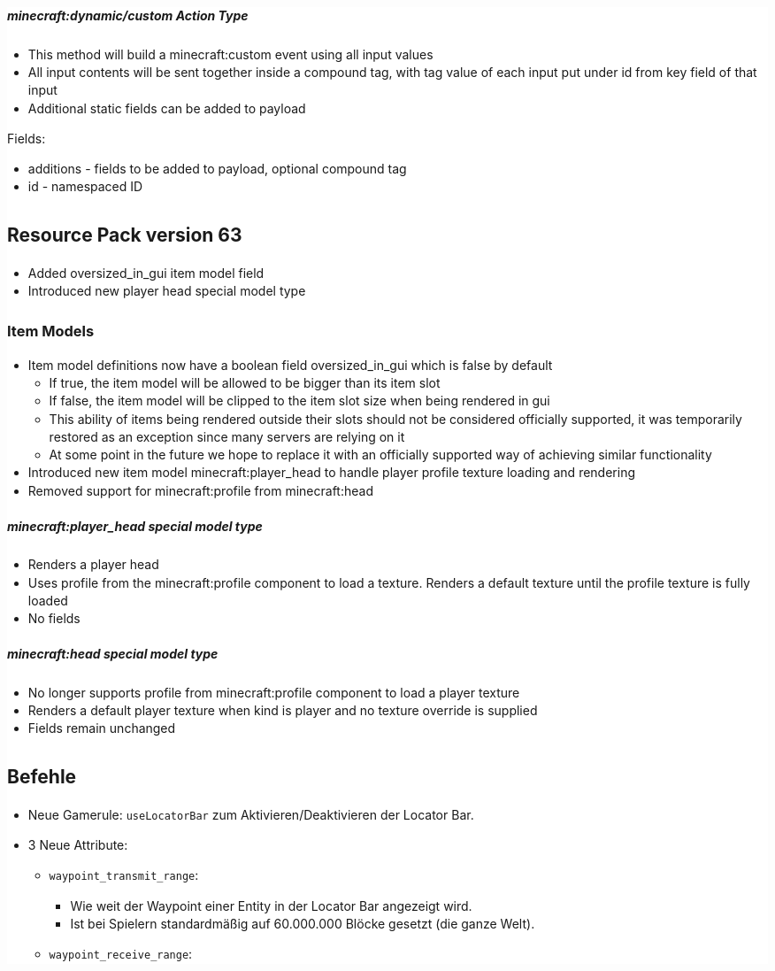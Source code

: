 ##### minecraft:dynamic/custom Action Type

- This method will build a minecraft:custom event using all input values
- All input contents will be sent together inside a compound tag, with tag value of each input put under id from key field of that input
- Additional static fields can be added to payload

Fields:

- additions - fields to be added to payload, optional compound tag
- id - namespaced ID

## Resource Pack version 63

- Added oversized_in_gui item model field
- Introduced new player head special model type

### Item Models

- Item model definitions now have a boolean field oversized_in_gui which is false by default
    - If true, the item model will be allowed to be bigger than its item slot
    - If false, the item model will be clipped to the item slot size when being rendered in gui
    - This ability of items being rendered outside their slots should not be considered officially supported, it was temporarily restored as an exception since many servers are relying on it
    - At some point in the future we hope to replace it with an officially supported way of achieving similar functionality
- Introduced new item model minecraft:player_head to handle player profile texture loading and rendering
- Removed support for minecraft:profile from minecraft:head

##### minecraft:player_head special model type

- Renders a player head
- Uses profile from the minecraft:profile component to load a texture. Renders a default texture until the profile texture is fully loaded
- No fields

##### minecraft:head special model type

- No longer supports profile from minecraft:profile component to load a player texture
- Renders a default player texture when kind is player and no texture override is supplied
- Fields remain unchanged

## Befehle

- Neue Gamerule: `useLocatorBar` zum Aktivieren/Deaktivieren der Locator Bar.
    
- 3 Neue Attribute:
    
    - `waypoint_transmit_range`:
        
        - Wie weit der Waypoint einer Entity in der Locator Bar angezeigt wird.
        - Ist bei Spielern standardmäßig auf 60.000.000 Blöcke gesetzt (die ganze Welt).
    - `waypoint_receive_range`:
        